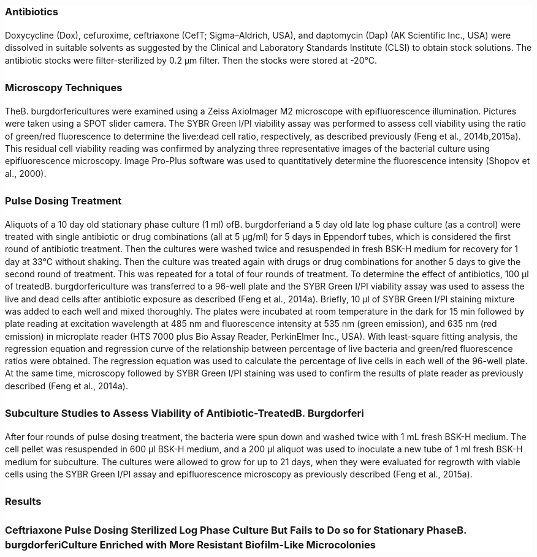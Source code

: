 ### Antibiotics

Doxycycline (Dox), cefuroxime, ceftriaxone (CefT; Sigma–Aldrich, USA), and daptomycin (Dap) (AK Scientific Inc., USA) were dissolved in suitable solvents as suggested by the Clinical and Laboratory Standards Institute (CLSI) to obtain stock solutions. The antibiotic stocks were filter-sterilized by 0.2 μm filter. Then the stocks were stored at -20°C.

### Microscopy Techniques

TheB. burgdorfericultures were examined using a Zeiss AxioImager M2 microscope with epifluorescence illumination. Pictures were taken using a SPOT slider camera. The SYBR Green I/PI viability assay was performed to assess cell viability using the ratio of green/red fluorescence to determine the live:dead cell ratio, respectively, as described previously (Feng et al., 2014b,2015a). This residual cell viability reading was confirmed by analyzing three representative images of the bacterial culture using epifluorescence microscopy. Image Pro-Plus software was used to quantitatively determine the fluorescence intensity (Shopov et al., 2000).

### Pulse Dosing Treatment

Aliquots of a 10 day old stationary phase culture (1 ml) ofB. burgdorferiand a 5 day old late log phase culture (as a control) were treated with single antibiotic or drug combinations (all at 5 μg/ml) for 5 days in Eppendorf tubes, which is considered the first round of antibiotic treatment. Then the cultures were washed twice and resuspended in fresh BSK-H medium for recovery for 1 day at 33°C without shaking. Then the culture was treated again with drugs or drug combinations for another 5 days to give the second round of treatment. This was repeated for a total of four rounds of treatment. To determine the effect of antibiotics, 100 μl of treatedB. burgdorfericulture was transferred to a 96-well plate and the SYBR Green I/PI viability assay was used to assess the live and dead cells after antibiotic exposure as described (Feng et al., 2014a). Briefly, 10 μl of SYBR Green I/PI staining mixture was added to each well and mixed thoroughly. The plates were incubated at room temperature in the dark for 15 min followed by plate reading at excitation wavelength at 485 nm and fluorescence intensity at 535 nm (green emission), and 635 nm (red emission) in microplate reader (HTS 7000 plus Bio Assay Reader, PerkinElmer Inc., USA). With least-square fitting analysis, the regression equation and regression curve of the relationship between percentage of live bacteria and green/red fluorescence ratios were obtained. The regression equation was used to calculate the percentage of live cells in each well of the 96-well plate. At the same time, microscopy followed by SYBR Green I/PI staining was used to confirm the results of plate reader as previously described (Feng et al., 2014a).

### Subculture Studies to Assess Viability of Antibiotic-TreatedB. Burgdorferi

After four rounds of pulse dosing treatment, the bacteria were spun down and washed twice with 1 mL fresh BSK-H medium. The cell pellet was resuspended in 600 μl BSK-H medium, and a 200 μl aliquot was used to inoculate a new tube of 1 ml fresh BSK-H medium for subculture. The cultures were allowed to grow for up to 21 days, when they were evaluated for regrowth with viable cells using the SYBR Green I/PI assay and epifluorescence microscopy as previously described (Feng et al., 2015a).

### Results

### Ceftriaxone Pulse Dosing Sterilized Log Phase Culture But Fails to Do so for Stationary PhaseB. burgdorferiCulture Enriched with More Resistant Biofilm-Like Microcolonies
